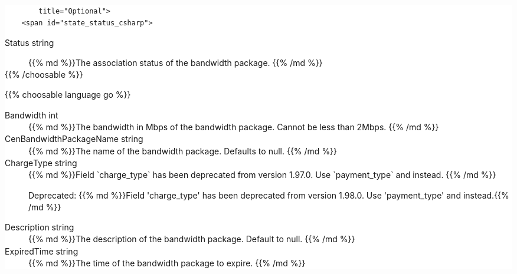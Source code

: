             title="Optional">
        <span id="state_status_csharp">
<a href="#state_status_csharp" style="color: inherit; text-decoration: inherit;">Status</a>
</span>
        <span class="property-indicator"></span>
        <span class="property-type">string</span>
    </dt>
    <dd>{{% md %}}The association status of the bandwidth package.
{{% /md %}}</dd></dl>
{{% /choosable %}}

{{% choosable language go %}}
<dl class="resources-properties"><dt class="property-optional"
            title="Optional">
        <span id="state_bandwidth_go">
<a href="#state_bandwidth_go" style="color: inherit; text-decoration: inherit;">Bandwidth</a>
</span>
        <span class="property-indicator"></span>
        <span class="property-type">int</span>
    </dt>
    <dd>{{% md %}}The bandwidth in Mbps of the bandwidth package. Cannot be less than 2Mbps.
{{% /md %}}</dd><dt class="property-optional"
            title="Optional">
        <span id="state_cenbandwidthpackagename_go">
<a href="#state_cenbandwidthpackagename_go" style="color: inherit; text-decoration: inherit;">Cen<wbr>Bandwidth<wbr>Package<wbr>Name</a>
</span>
        <span class="property-indicator"></span>
        <span class="property-type">string</span>
    </dt>
    <dd>{{% md %}}The name of the bandwidth package. Defaults to null.
{{% /md %}}</dd><dt class="property-optional property-deprecated"
            title="Optional, Deprecated">
        <span id="state_chargetype_go">
<a href="#state_chargetype_go" style="color: inherit; text-decoration: inherit;">Charge<wbr>Type</a>
</span>
        <span class="property-indicator"></span>
        <span class="property-type">string</span>
    </dt>
    <dd>{{% md %}}Field `charge_type` has been deprecated from version 1.97.0. Use `payment_type` and instead.
{{% /md %}}<p class="property-message">Deprecated: {{% md %}}Field &#39;charge_type&#39; has been deprecated from version 1.98.0. Use &#39;payment_type&#39; and instead.{{% /md %}}</p></dd><dt class="property-optional"
            title="Optional">
        <span id="state_description_go">
<a href="#state_description_go" style="color: inherit; text-decoration: inherit;">Description</a>
</span>
        <span class="property-indicator"></span>
        <span class="property-type">string</span>
    </dt>
    <dd>{{% md %}}The description of the bandwidth package. Default to null.
{{% /md %}}</dd><dt class="property-optional"
            title="Optional">
        <span id="state_expiredtime_go">
<a href="#state_expiredtime_go" style="color: inherit; text-decoration: inherit;">Expired<wbr>Time</a>
</span>
        <span class="property-indicator"></span>
        <span class="property-type">string</span>
    </dt>
    <dd>{{% md %}}The time of the bandwidth package to expire.
{{% /md %}}</dd><dt class="property-optional"